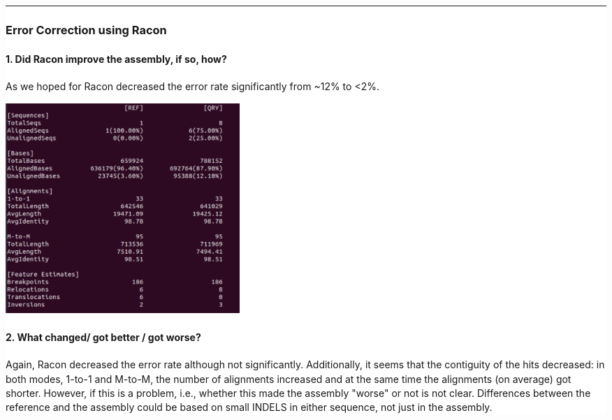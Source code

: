 ----

### Error Correction using Racon

#### 1. Did Racon improve the assembly, if so, how?

As we hoped for Racon decreased the error rate significantly from ~12% to <2%. 

<img src="figures/A35.png" height="300px">

#### 2. What changed/ got better / got worse?

Again, Racon decreased the error rate although not significantly. Additionally, it seems that the contiguity of the hits decreased: in both modes, 1-to-1 and M-to-M, the number of alignments increased and at the same time the alignments (on average) got shorter. However, if this is a problem, i.e., whether this made the assembly "worse" or not is not clear. Differences between the reference and the assembly could be based on small INDELS in either sequence, not just in the assembly.
